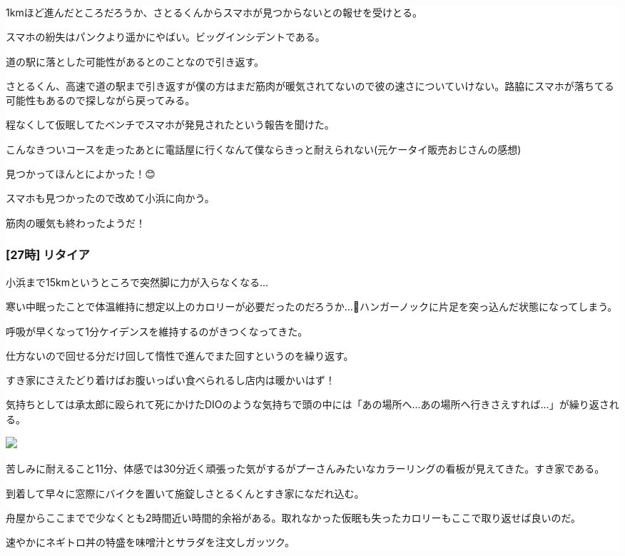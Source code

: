 

1kmほど進んだところだろうか、さとるくんからスマホが見つからないとの報せを受けとる。

スマホの紛失はパンクより遥かにやばい。ビッグインシデントである。



道の駅に落とした可能性があるとのことなので引き返す。

さとるくん、高速で道の駅まで引き返すが僕の方はまだ筋肉が暖気されてないので彼の速さについていけない。路脇にスマホが落ちてる可能性もあるので探しながら戻ってみる。



程なくして仮眠してたベンチでスマホが発見されたという報告を聞けた。



こんなきついコースを走ったあとに電話屋に行くなんて僕ならきっと耐えられない(元ケータイ販売おじさんの感想)

見つかってほんとによかった！😊



スマホも見つかったので改めて小浜に向かう。

筋肉の暖気も終わったようだ！



### [27時] リタイア

小浜まで15kmというところで突然脚に力が入らなくなる...

寒い中眠ったことで体温維持に想定以上のカロリーが必要だったのだろうか...🤔ハンガーノックに片足を突っ込んだ状態になってしまう。



呼吸が早くなって1分ケイデンスを維持するのがきつくなってきた。

仕方ないので回せる分だけ回して惰性で進んでまた回すというのを繰り返す。



すき家にさえたどり着けばお腹いっぱい食べられるし店内は暖かいはず！



気持ちとしては承太郎に殴られて死にかけたDIOのような気持ちで頭の中には「あの場所へ...あの場所へ行きさえすれば...」が繰り返される。



[![](https://lh3.googleusercontent.com/-5d30KjCBN_A/X52NCBZ37JI/AAAAAAAAOJg/7RWIgwiBKL0N3hZojYlp_PhkD7QSERnDACNcBGAsYHQ/20130304154240e3e.jpg)](https://lh3.googleusercontent.com/-5d30KjCBN_A/X52NCBZ37JI/AAAAAAAAOJg/7RWIgwiBKL0N3hZojYlp_PhkD7QSERnDACNcBGAsYHQ/20130304154240e3e.jpg)





苦しみに耐えること11分、体感では30分近く頑張った気がするがプーさんみたいなカラーリングの看板が見えてきた。すき家である。

到着して早々に窓際にバイクを置いて施錠しさとるくんとすき家になだれ込む。



舟屋からここまでで少なくとも2時間近い時間的余裕がある。取れなかった仮眠も失ったカロリーもここで取り返せば良いのだ。

速やかにネギトロ丼の特盛を味噌汁とサラダを注文しガッツク。


